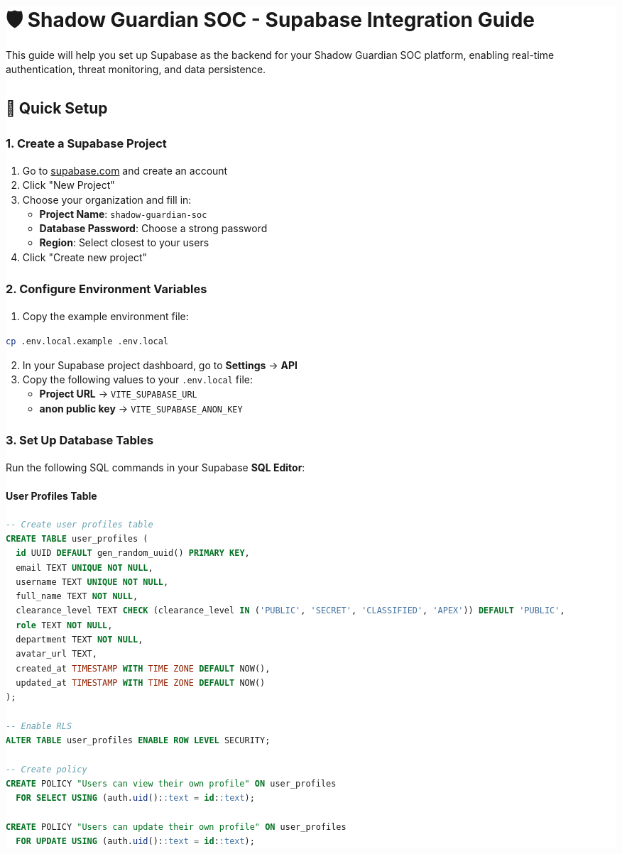 # 🛡️ Shadow Guardian SOC - Supabase Integration Guide

This guide will help you set up Supabase as the backend for your Shadow Guardian SOC platform, enabling real-time authentication, threat monitoring, and data persistence.

## 🚀 Quick Setup

### 1. Create a Supabase Project

1. Go to [supabase.com](https://supabase.com) and create an account
2. Click "New Project"
3. Choose your organization and fill in:
   - **Project Name**: `shadow-guardian-soc`
   - **Database Password**: Choose a strong password
   - **Region**: Select closest to your users
4. Click "Create new project"

### 2. Configure Environment Variables

1. Copy the example environment file:
```bash
cp .env.local.example .env.local
```

2. In your Supabase project dashboard, go to **Settings** → **API**
3. Copy the following values to your `.env.local` file:
   - **Project URL** → `VITE_SUPABASE_URL`
   - **anon public key** → `VITE_SUPABASE_ANON_KEY`

### 3. Set Up Database Tables

Run the following SQL commands in your Supabase **SQL Editor**:

#### User Profiles Table
```sql
-- Create user profiles table
CREATE TABLE user_profiles (
  id UUID DEFAULT gen_random_uuid() PRIMARY KEY,
  email TEXT UNIQUE NOT NULL,
  username TEXT UNIQUE NOT NULL,
  full_name TEXT NOT NULL,
  clearance_level TEXT CHECK (clearance_level IN ('PUBLIC', 'SECRET', 'CLASSIFIED', 'APEX')) DEFAULT 'PUBLIC',
  role TEXT NOT NULL,
  department TEXT NOT NULL,
  avatar_url TEXT,
  created_at TIMESTAMP WITH TIME ZONE DEFAULT NOW(),
  updated_at TIMESTAMP WITH TIME ZONE DEFAULT NOW()
);

-- Enable RLS
ALTER TABLE user_profiles ENABLE ROW LEVEL SECURITY;

-- Create policy
CREATE POLICY "Users can view their own profile" ON user_profiles
  FOR SELECT USING (auth.uid()::text = id::text);

CREATE POLICY "Users can update their own profile" ON user_profiles
  FOR UPDATE USING (auth.uid()::text = id::text);
```
